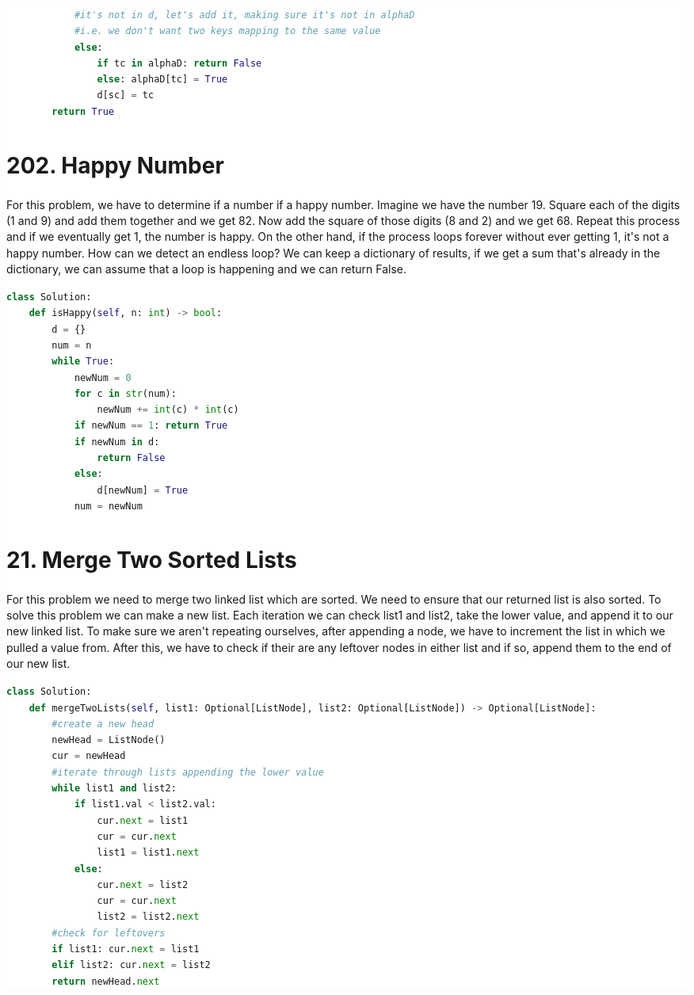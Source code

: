 ```python
            #it's not in d, let's add it, making sure it's not in alphaD
            #i.e. we don't want two keys mapping to the same value
            else:
                if tc in alphaD: return False
                else: alphaD[tc] = True
                d[sc] = tc
        return True
```

# 202. Happy Number
For this problem, we have to determine if a number if a happy number. Imagine we have the number 19. Square each of the digits (1 and 9) and add them together and we get 82. Now add the square of those digits (8 and 2) and we get 68. Repeat this process and if we eventually get 1, the number is happy. On the other hand, if the process loops forever without ever getting 1, it's not a happy number. How can we detect an endless loop? We can keep a dictionary of results, if we get a sum that's already in the dictionary, we can assume that a loop is happening and we can return False.
```python
class Solution:
    def isHappy(self, n: int) -> bool:
        d = {}
        num = n
        while True:
            newNum = 0
            for c in str(num):
                newNum += int(c) * int(c)
            if newNum == 1: return True
            if newNum in d:
                return False
            else:
                d[newNum] = True  
            num = newNum 
```

# 21. Merge Two Sorted Lists
For this problem we need to merge two linked list which are sorted. We need to ensure that our returned list is also sorted. To solve this problem we can make a new list. Each iteration we can check list1 and list2, take the lower value, and append it to our new linked list. To make sure we aren't repeating ourselves, after appending a node, we have to increment the list in which we pulled a value from. After this, we have to check if their are any leftover nodes in either list and if so, append them to the end of our new list.
```python
class Solution:
    def mergeTwoLists(self, list1: Optional[ListNode], list2: Optional[ListNode]) -> Optional[ListNode]:
        #create a new head
        newHead = ListNode()
        cur = newHead
        #iterate through lists appending the lower value
        while list1 and list2:
            if list1.val < list2.val:
                cur.next = list1
                cur = cur.next
                list1 = list1.next
            else:
                cur.next = list2
                cur = cur.next
                list2 = list2.next
        #check for leftovers
        if list1: cur.next = list1
        elif list2: cur.next = list2
        return newHead.next
```